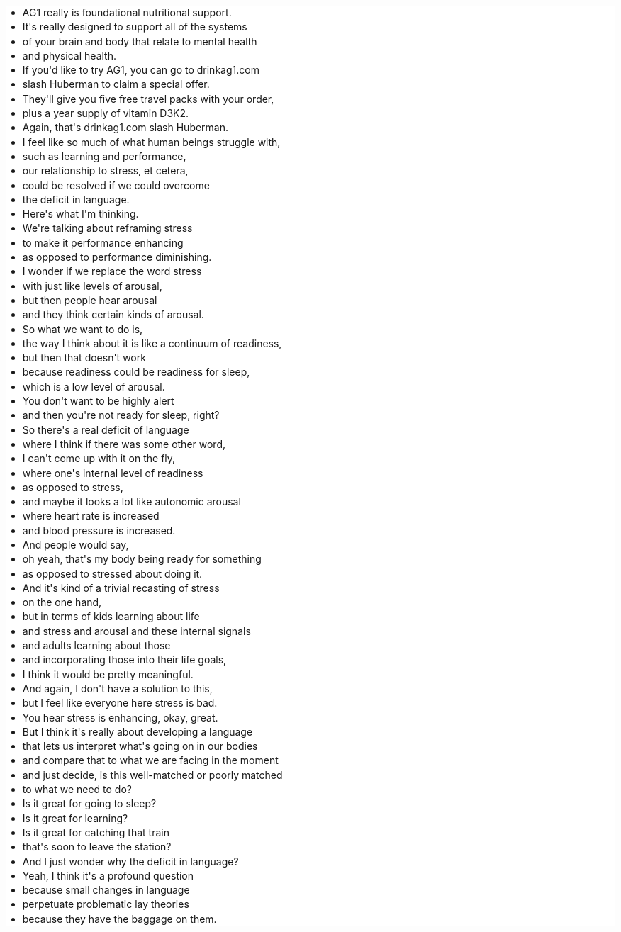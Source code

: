*  AG1 really is foundational nutritional support.
*  It's really designed to support all of the systems
*  of your brain and body that relate to mental health
*  and physical health.
*  If you'd like to try AG1, you can go to drinkag1.com
*  slash Huberman to claim a special offer.
*  They'll give you five free travel packs with your order,
*  plus a year supply of vitamin D3K2.
*  Again, that's drinkag1.com slash Huberman.
*  I feel like so much of what human beings struggle with,
*  such as learning and performance,
*  our relationship to stress, et cetera,
*  could be resolved if we could overcome
*  the deficit in language.
*  Here's what I'm thinking.
*  We're talking about reframing stress
*  to make it performance enhancing
*  as opposed to performance diminishing.
*  I wonder if we replace the word stress
*  with just like levels of arousal,
*  but then people hear arousal
*  and they think certain kinds of arousal.
*  So what we want to do is,
*  the way I think about it is like a continuum of readiness,
*  but then that doesn't work
*  because readiness could be readiness for sleep,
*  which is a low level of arousal.
*  You don't want to be highly alert
*  and then you're not ready for sleep, right?
*  So there's a real deficit of language
*  where I think if there was some other word,
*  I can't come up with it on the fly,
*  where one's internal level of readiness
*  as opposed to stress,
*  and maybe it looks a lot like autonomic arousal
*  where heart rate is increased
*  and blood pressure is increased.
*  And people would say,
*  oh yeah, that's my body being ready for something
*  as opposed to stressed about doing it.
*  And it's kind of a trivial recasting of stress
*  on the one hand,
*  but in terms of kids learning about life
*  and stress and arousal and these internal signals
*  and adults learning about those
*  and incorporating those into their life goals,
*  I think it would be pretty meaningful.
*  And again, I don't have a solution to this,
*  but I feel like everyone here stress is bad.
*  You hear stress is enhancing, okay, great.
*  But I think it's really about developing a language
*  that lets us interpret what's going on in our bodies
*  and compare that to what we are facing in the moment
*  and just decide, is this well-matched or poorly matched
*  to what we need to do?
*  Is it great for going to sleep?
*  Is it great for learning?
*  Is it great for catching that train
*  that's soon to leave the station?
*  And I just wonder why the deficit in language?
*  Yeah, I think it's a profound question
*  because small changes in language
*  perpetuate problematic lay theories
*  because they have the baggage on them.